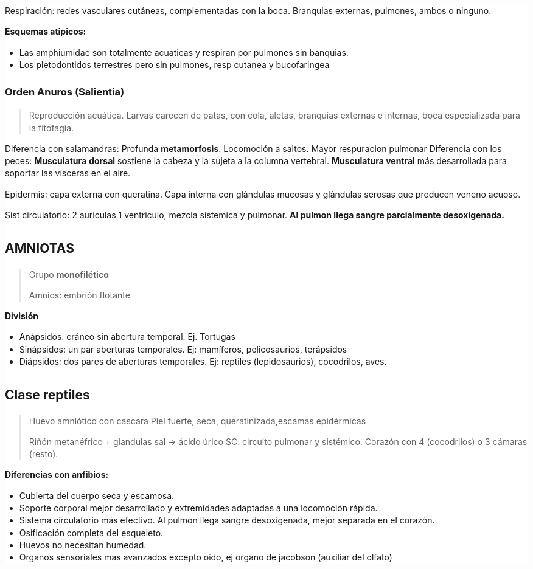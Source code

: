 Respiración: redes vasculares cutáneas, complementadas con la boca.
Branquias externas, pulmones, ambos o ninguno. 

**Esquemas atipicos:**

- Las amphiumidae son totalmente acuaticas y respiran por pulmones sin banquias.
- Los pletodontidos terrestres pero sin pulmones, resp cutanea y bucofaringea

### Orden Anuros (Salientia)

> Reproducción acuática. Larvas carecen de patas, con cola, aletas,
branquias externas e internas, boca especializada para la fitofagia.
> 

Diferencia con salamandras: Profunda **metamorfosis**. Locomoción a saltos. Mayor respuracion pulmonar
Diferencia con los peces: **Musculatura** **dorsal** sostiene la cabeza y la sujeta a la columna vertebral. **Musculatura ventral** más desarrollada para soportar las vísceras en el aire.

Epidermis: capa externa con queratina. Capa interna con glándulas mucosas y glándulas serosas que producen veneno acuoso.

Sist circulatorio: 2 auriculas 1 ventriculo, mezcla sistemica y pulmonar. **Al pulmon llega sangre parcialmente desoxigenada.**

## AMNIOTAS

> Grupo **monofilético**
> 
> 
> Amnios: embrión flotante
> 

**División**

- Anápsidos: cráneo sin abertura temporal. Ej. Tortugas
- Sinápsidos: un par aberturas temporales. Ej: mamíferos, pelicosaurios, terápsidos
- Diápsidos: dos pares de aberturas temporales. Ej: reptiles (lepidosaurios), cocodrilos, aves.

## Clase reptiles

> Huevo amniótico con cáscara
Piel fuerte, seca, queratinizada,escamas epidérmicas
> 
> 
> Riñón metanéfrico + glandulas sal → ácido úrico 
> SC: circuito pulmonar y sistémico. Corazón con 4 (cocodrilos) o 3  cámaras (resto).
> 

**Diferencias con anfibios:**

- Cubierta del cuerpo seca y escamosa.
- Soporte corporal mejor desarrollado y extremidades adaptadas a una locomoción rápida.
- Sistema circulatorio más efectivo. Al pulmon llega sangre desoxigenada, mejor separada en el corazón.
- Osificación completa del esqueleto.
- Huevos no necesitan humedad.
- Organos sensoriales mas avanzados excepto oido, ej organo de jacobson (auxiliar del olfato)
